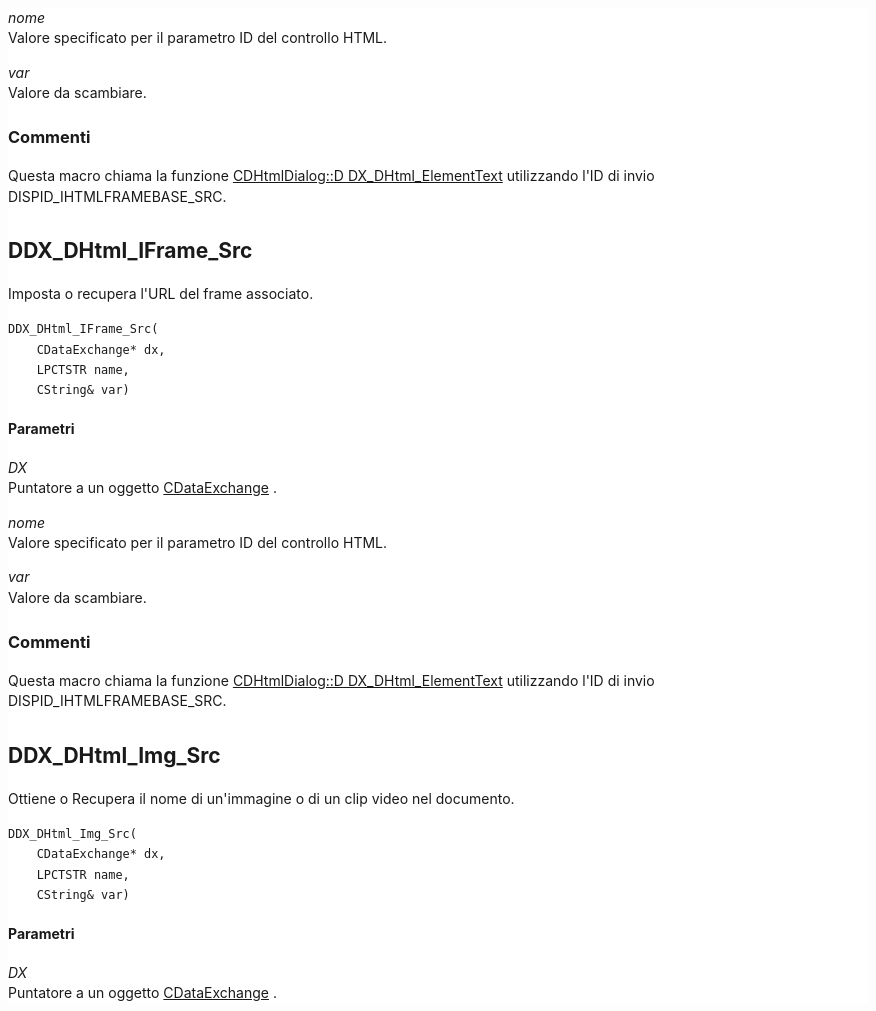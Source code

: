*nome*<br/>
Valore specificato per il parametro ID del controllo HTML.

*var*<br/>
Valore da scambiare.

### <a name="remarks"></a>Commenti

Questa macro chiama la funzione [CDHtmlDialog::D DX_DHtml_ElementText](../../mfc/reference/cdhtmldialog-class.md#ddx_dhtml_elementtext) utilizzando l'ID di invio DISPID_IHTMLFRAMEBASE_SRC.

## <a name="ddx_dhtml_iframe_src"></a><a name="ddx_dhtml_iframe_src"></a> DDX_DHtml_IFrame_Src

Imposta o recupera l'URL del frame associato.

```
DDX_DHtml_IFrame_Src(
    CDataExchange* dx,
    LPCTSTR name,
    CString& var)
```

#### <a name="parameters"></a>Parametri

*DX*<br/>
Puntatore a un oggetto [CDataExchange](../../mfc/reference/cdataexchange-class.md) .

*nome*<br/>
Valore specificato per il parametro ID del controllo HTML.

*var*<br/>
Valore da scambiare.

### <a name="remarks"></a>Commenti

Questa macro chiama la funzione [CDHtmlDialog::D DX_DHtml_ElementText](../../mfc/reference/cdhtmldialog-class.md#ddx_dhtml_elementtext) utilizzando l'ID di invio DISPID_IHTMLFRAMEBASE_SRC.

## <a name="ddx_dhtml_img_src"></a><a name="ddx_dhtml_img_src"></a> DDX_DHtml_Img_Src

Ottiene o Recupera il nome di un'immagine o di un clip video nel documento.

```
DDX_DHtml_Img_Src(
    CDataExchange* dx,
    LPCTSTR name,
    CString& var)
```

#### <a name="parameters"></a>Parametri

*DX*<br/>
Puntatore a un oggetto [CDataExchange](../../mfc/reference/cdataexchange-class.md) .

